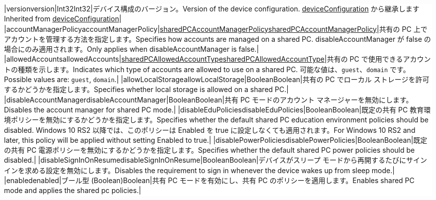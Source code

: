 |<span data-ttu-id="abae9-151">version</span><span class="sxs-lookup"><span data-stu-id="abae9-151">version</span></span>|<span data-ttu-id="abae9-152">Int32</span><span class="sxs-lookup"><span data-stu-id="abae9-152">Int32</span></span>|<span data-ttu-id="abae9-153">デバイス構成のバージョン。</span><span class="sxs-lookup"><span data-stu-id="abae9-153">Version of the device configuration.</span></span> <span data-ttu-id="abae9-154">[deviceConfiguration](../resources/intune-deviceconfig-deviceconfiguration.md) から継承します</span><span class="sxs-lookup"><span data-stu-id="abae9-154">Inherited from [deviceConfiguration](../resources/intune-deviceconfig-deviceconfiguration.md)</span></span>|
|<span data-ttu-id="abae9-155">accountManagerPolicy</span><span class="sxs-lookup"><span data-stu-id="abae9-155">accountManagerPolicy</span></span>|[<span data-ttu-id="abae9-156">sharedPCAccountManagerPolicy</span><span class="sxs-lookup"><span data-stu-id="abae9-156">sharedPCAccountManagerPolicy</span></span>](../resources/intune-deviceconfig-sharedpcaccountmanagerpolicy.md)|<span data-ttu-id="abae9-157">共有の PC 上でアカウントを管理する方法を指定します。</span><span class="sxs-lookup"><span data-stu-id="abae9-157">Specifies how accounts are managed on a shared PC.</span></span> <span data-ttu-id="abae9-158">disableAccountManager が false の場合にのみ適用されます。</span><span class="sxs-lookup"><span data-stu-id="abae9-158">Only applies when disableAccountManager is false.</span></span>|
|<span data-ttu-id="abae9-159">allowedAccounts</span><span class="sxs-lookup"><span data-stu-id="abae9-159">allowedAccounts</span></span>|[<span data-ttu-id="abae9-160">sharedPCAllowedAccountType</span><span class="sxs-lookup"><span data-stu-id="abae9-160">sharedPCAllowedAccountType</span></span>](../resources/intune-deviceconfig-sharedpcallowedaccounttype.md)|<span data-ttu-id="abae9-161">共有の PC で使用できるアカウントの種類を示します。</span><span class="sxs-lookup"><span data-stu-id="abae9-161">Indicates which type of accounts are allowed to use on a shared PC.</span></span> <span data-ttu-id="abae9-162">可能な値は、`guest`、`domain` です。</span><span class="sxs-lookup"><span data-stu-id="abae9-162">Possible values are: `guest`, `domain`.</span></span>|
|<span data-ttu-id="abae9-163">allowLocalStorage</span><span class="sxs-lookup"><span data-stu-id="abae9-163">allowLocalStorage</span></span>|<span data-ttu-id="abae9-164">Boolean</span><span class="sxs-lookup"><span data-stu-id="abae9-164">Boolean</span></span>|<span data-ttu-id="abae9-165">共有の PC でローカル ストレージを許可するかどうかを指定します。</span><span class="sxs-lookup"><span data-stu-id="abae9-165">Specifies whether local storage is allowed on a shared PC.</span></span>|
|<span data-ttu-id="abae9-166">disableAccountManager</span><span class="sxs-lookup"><span data-stu-id="abae9-166">disableAccountManager</span></span>|<span data-ttu-id="abae9-167">Boolean</span><span class="sxs-lookup"><span data-stu-id="abae9-167">Boolean</span></span>|<span data-ttu-id="abae9-168">共有 PC モードのアカウント マネージャーを無効にします。</span><span class="sxs-lookup"><span data-stu-id="abae9-168">Disables the account manager for shared PC mode.</span></span>|
|<span data-ttu-id="abae9-169">disableEduPolicies</span><span class="sxs-lookup"><span data-stu-id="abae9-169">disableEduPolicies</span></span>|<span data-ttu-id="abae9-170">Boolean</span><span class="sxs-lookup"><span data-stu-id="abae9-170">Boolean</span></span>|<span data-ttu-id="abae9-171">既定の共有 PC 教育環境ポリシーを無効にするかどうかを指定します。</span><span class="sxs-lookup"><span data-stu-id="abae9-171">Specifies whether the default shared PC education environment policies should be disabled.</span></span> <span data-ttu-id="abae9-172">Windows 10 RS2 以降では、このポリシーは Enabled を true に設定しなくても適用されます。</span><span class="sxs-lookup"><span data-stu-id="abae9-172">For Windows 10 RS2 and later, this policy will be applied without setting Enabled to true.</span></span>|
|<span data-ttu-id="abae9-173">disablePowerPolicies</span><span class="sxs-lookup"><span data-stu-id="abae9-173">disablePowerPolicies</span></span>|<span data-ttu-id="abae9-174">Boolean</span><span class="sxs-lookup"><span data-stu-id="abae9-174">Boolean</span></span>|<span data-ttu-id="abae9-175">既定の共有 PC 電源ポリシーを無効にするかどうかを指定します。</span><span class="sxs-lookup"><span data-stu-id="abae9-175">Specifies whether the default shared PC power policies should be disabled.</span></span>|
|<span data-ttu-id="abae9-176">disableSignInOnResume</span><span class="sxs-lookup"><span data-stu-id="abae9-176">disableSignInOnResume</span></span>|<span data-ttu-id="abae9-177">Boolean</span><span class="sxs-lookup"><span data-stu-id="abae9-177">Boolean</span></span>|<span data-ttu-id="abae9-178">デバイスがスリープ モードから再開するたびにサインインを求める設定を無効にします。</span><span class="sxs-lookup"><span data-stu-id="abae9-178">Disables the requirement to sign in whenever the device wakes up from sleep mode.</span></span>|
|<span data-ttu-id="abae9-179">enabled</span><span class="sxs-lookup"><span data-stu-id="abae9-179">enabled</span></span>|<span data-ttu-id="abae9-180">ブール型 (Boolean)</span><span class="sxs-lookup"><span data-stu-id="abae9-180">Boolean</span></span>|<span data-ttu-id="abae9-181">共有 PC モードを有効にし、共有 PC のポリシーを適用します。</span><span class="sxs-lookup"><span data-stu-id="abae9-181">Enables shared PC mode and applies the shared pc policies.</span></span>|